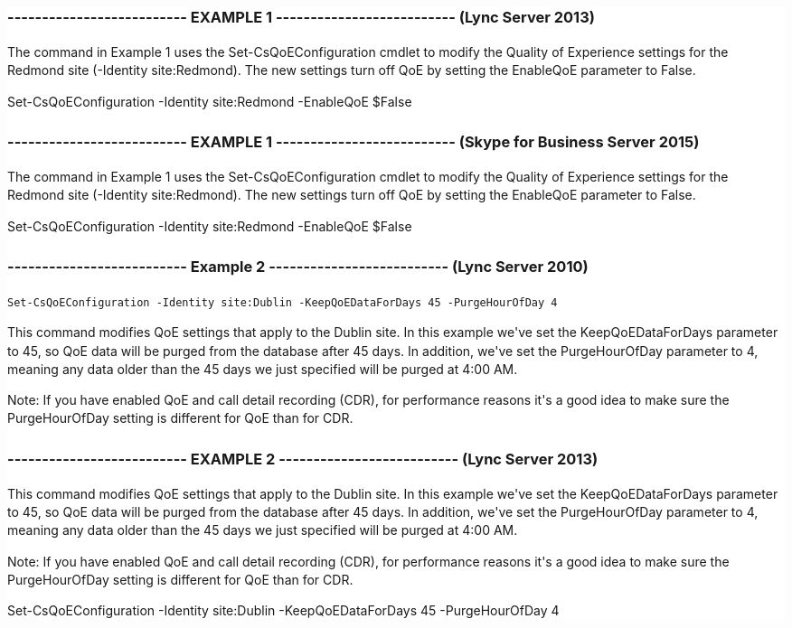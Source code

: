 ### -------------------------- EXAMPLE 1 -------------------------- (Lync Server 2013)
```

```

The command in Example 1 uses the Set-CsQoEConfiguration cmdlet to modify the Quality of Experience settings for the Redmond site (-Identity site:Redmond).
The new settings turn off QoE by setting the EnableQoE parameter to False.

Set-CsQoEConfiguration -Identity site:Redmond -EnableQoE $False

### -------------------------- EXAMPLE 1 -------------------------- (Skype for Business Server 2015)
```

```

The command in Example 1 uses the Set-CsQoEConfiguration cmdlet to modify the Quality of Experience settings for the Redmond site (-Identity site:Redmond).
The new settings turn off QoE by setting the EnableQoE parameter to False.

Set-CsQoEConfiguration -Identity site:Redmond -EnableQoE $False

### -------------------------- Example 2 -------------------------- (Lync Server 2010)
```
Set-CsQoEConfiguration -Identity site:Dublin -KeepQoEDataForDays 45 -PurgeHourOfDay 4
```

This command modifies QoE settings that apply to the Dublin site.
In this example we've set the KeepQoEDataForDays parameter to 45, so QoE data will be purged from the database after 45 days.
In addition, we've set the PurgeHourOfDay parameter to 4, meaning any data older than the 45 days we just specified will be purged at 4:00 AM.

Note: If you have enabled QoE and call detail recording (CDR), for performance reasons it's a good idea to make sure the PurgeHourOfDay setting is different for QoE than for CDR.

### -------------------------- EXAMPLE 2 -------------------------- (Lync Server 2013)
```

```

This command modifies QoE settings that apply to the Dublin site.
In this example we've set the KeepQoEDataForDays parameter to 45, so QoE data will be purged from the database after 45 days.
In addition, we've set the PurgeHourOfDay parameter to 4, meaning any data older than the 45 days we just specified will be purged at 4:00 AM.

Note: If you have enabled QoE and call detail recording (CDR), for performance reasons it's a good idea to make sure the PurgeHourOfDay setting is different for QoE than for CDR.

Set-CsQoEConfiguration -Identity site:Dublin -KeepQoEDataForDays 45 -PurgeHourOfDay 4
